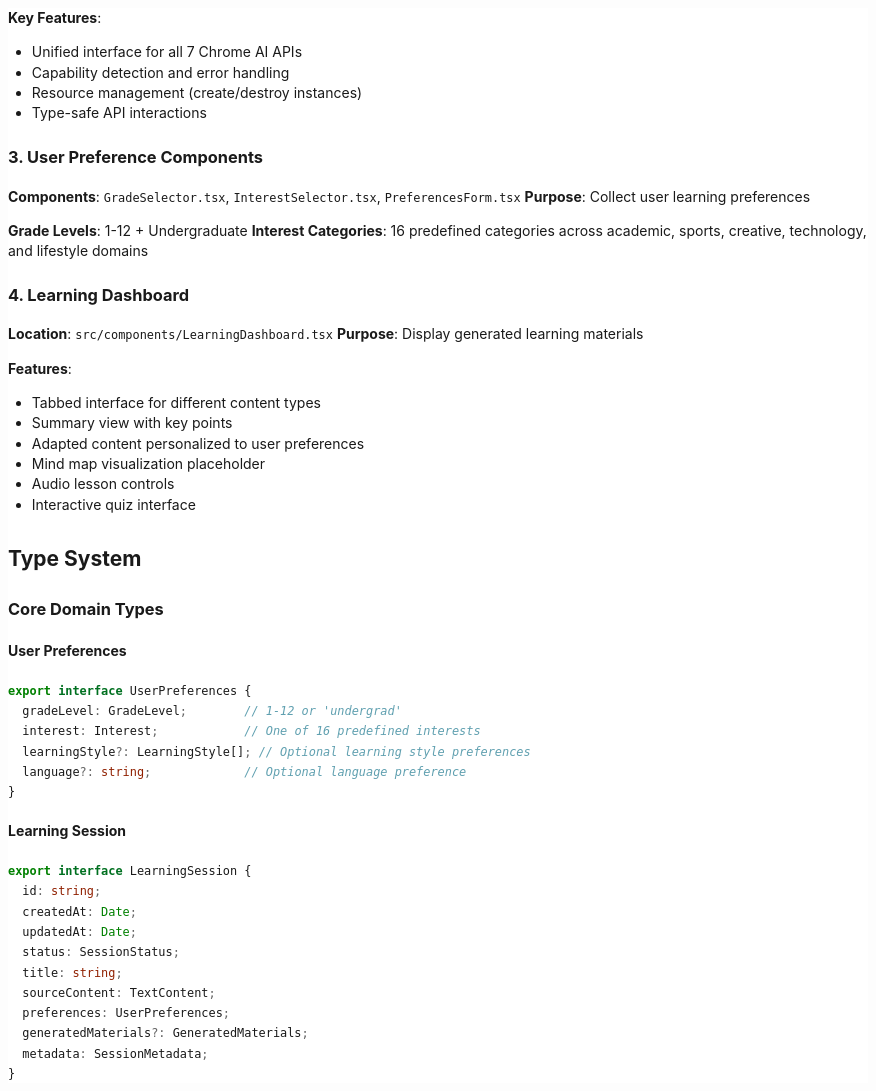 **Key Features**:
- Unified interface for all 7 Chrome AI APIs
- Capability detection and error handling
- Resource management (create/destroy instances)
- Type-safe API interactions

### 3. User Preference Components
**Components**: `GradeSelector.tsx`, `InterestSelector.tsx`, `PreferencesForm.tsx`
**Purpose**: Collect user learning preferences

**Grade Levels**: 1-12 + Undergraduate
**Interest Categories**: 16 predefined categories across academic, sports, creative, technology, and lifestyle domains

### 4. Learning Dashboard
**Location**: `src/components/LearningDashboard.tsx`
**Purpose**: Display generated learning materials

**Features**:
- Tabbed interface for different content types
- Summary view with key points
- Adapted content personalized to user preferences
- Mind map visualization placeholder
- Audio lesson controls
- Interactive quiz interface

## Type System

### Core Domain Types

#### User Preferences
```typescript
export interface UserPreferences {
  gradeLevel: GradeLevel;        // 1-12 or 'undergrad'
  interest: Interest;            // One of 16 predefined interests
  learningStyle?: LearningStyle[]; // Optional learning style preferences
  language?: string;             // Optional language preference
}
```

#### Learning Session
```typescript
export interface LearningSession {
  id: string;
  createdAt: Date;
  updatedAt: Date;
  status: SessionStatus;
  title: string;
  sourceContent: TextContent;
  preferences: UserPreferences;
  generatedMaterials?: GeneratedMaterials;
  metadata: SessionMetadata;
}
```
